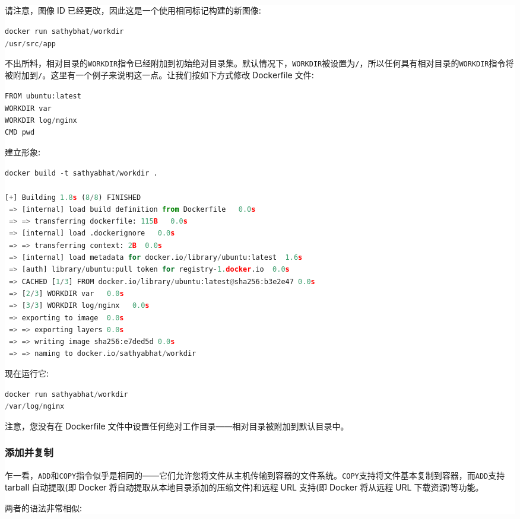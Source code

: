 请注意，图像 ID 已经更改，因此这是一个使用相同标记构建的新图像:

```py
docker run sathybhat/workdir
/usr/src/app

```

不出所料，相对目录的`WORKDIR`指令已经附加到初始绝对目录集。默认情况下，`WORKDIR`被设置为`/`，所以任何具有相对目录的`WORKDIR`指令将被附加到`/`。这里有一个例子来说明这一点。让我们按如下方式修改 Dockerfile 文件:

```py
FROM ubuntu:latest
WORKDIR var
WORKDIR log/nginx
CMD pwd

```

建立形象:

```py
docker build -t sathyabhat/workdir .

[+] Building 1.8s (8/8) FINISHED
 => [internal] load build definition from Dockerfile   0.0s
 => => transferring dockerfile: 115B   0.0s
 => [internal] load .dockerignore   0.0s
 => => transferring context: 2B  0.0s
 => [internal] load metadata for docker.io/library/ubuntu:latest  1.6s
 => [auth] library/ubuntu:pull token for registry-1.docker.io  0.0s
 => CACHED [1/3] FROM docker.io/library/ubuntu:latest@sha256:b3e2e47 0.0s
 => [2/3] WORKDIR var   0.0s
 => [3/3] WORKDIR log/nginx   0.0s
 => exporting to image  0.0s
 => => exporting layers 0.0s
 => => writing image sha256:e7ded5d 0.0s
 => => naming to docker.io/sathyabhat/workdir

```

现在运行它:

```py
docker run sathyabhat/workdir
/var/log/nginx

```

注意，您没有在 Dockerfile 文件中设置任何绝对工作目录——相对目录被附加到默认目录中。

### 添加并复制

乍一看，`ADD`和`COPY`指令似乎是相同的——它们允许您将文件从主机传输到容器的文件系统。`COPY`支持将文件基本复制到容器，而`ADD`支持 tarball 自动提取(即 Docker 将自动提取从本地目录添加的压缩文件)和远程 URL 支持(即 Docker 将从远程 URL 下载资源)等功能。

两者的语法非常相似:
